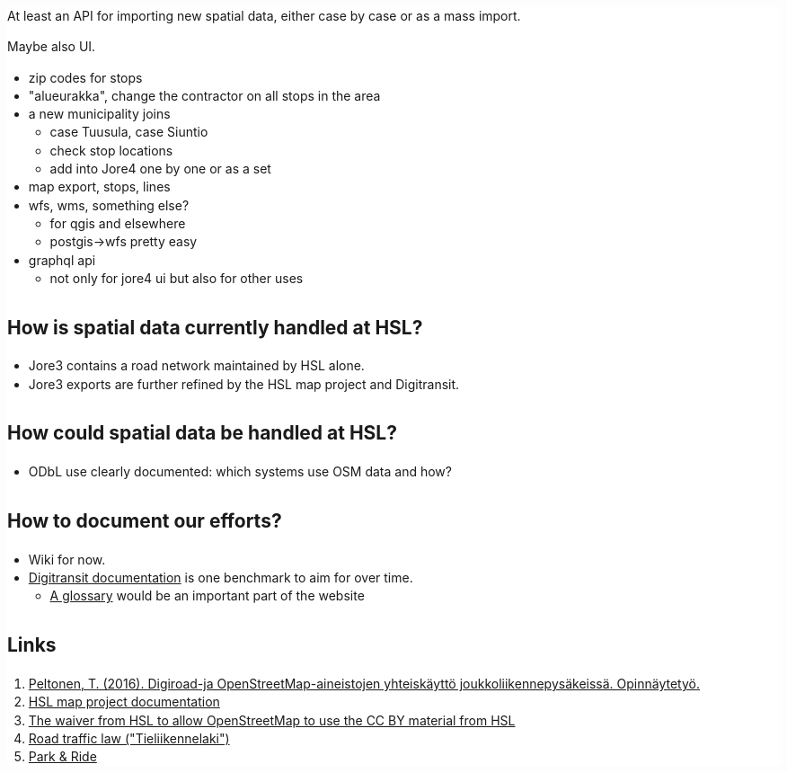 At least an API for importing new spatial data, either case by case or as a mass import.

Maybe also UI.

- zip codes for stops
- "alueurakka", change the contractor on all stops in the area
- a new municipality joins
  - case Tuusula, case Siuntio
  - check stop locations
  - add into Jore4 one by one or as a set
- map export, stops, lines
- wfs, wms, something else?
  - for qgis and elsewhere
  - postgis->wfs pretty easy
- graphql api
  - not only for jore4 ui but also for other uses

## How is spatial data currently handled at HSL?

- Jore3 contains a road network maintained by HSL alone.
- Jore3 exports are further refined by the HSL map project and Digitransit.

## How could spatial data be handled at HSL?

- ODbL use clearly documented: which systems use OSM data and how?

## How to document our efforts?

- Wiki for now.
- [Digitransit documentation](https://digitransit.fi/en/developers/) is one benchmark to aim for over time.
  - [A glossary](glossary.md) would be an important part of the website

## Links

1. [Peltonen, T. (2016). Digiroad-ja OpenStreetMap-aineistojen yhteiskäyttö joukkoliikennepysäkeissä. Opinnäytetyö.][peltonen2016]
1. [HSL map project documentation][hsl-map-documentation]
1. [The waiver from HSL to allow OpenStreetMap to use the CC BY material from HSL][hsl-osm-waiver]
1. [Road traffic law ("Tieliikennelaki")][law-for-road-traffic]
1. [Park & Ride][park-and-ride]

[hsl-osm-waiver]: https://wiki.openstreetmap.org/w/images/7/75/HSL_permission.pdf "The waiver from HSL to allow OpenStreetMap to use the CC BY material from HSL"
[hsl-map-documentation]: https://github.com/HSLdevcom/hsl-map-documentation "HSL map project documentation"
[peltonen2016]: https://www.doria.fi/handle/10024/121944 "Peltonen, T. (2016). Digiroad-ja OpenStreetMap-aineistojen yhteiskäyttö joukkoliikennepysäkeissä. Opinnäytetyö."
[law-for-road-traffic]: https://finlex.fi/fi/laki/ajantasa/2018/20180729 "Road traffic law, Tieliikennelaki"
[park-and-ride]: https://p.hsl.fi/ "Park & Ride (Liityntäpysäköinti, LIIPI)"
